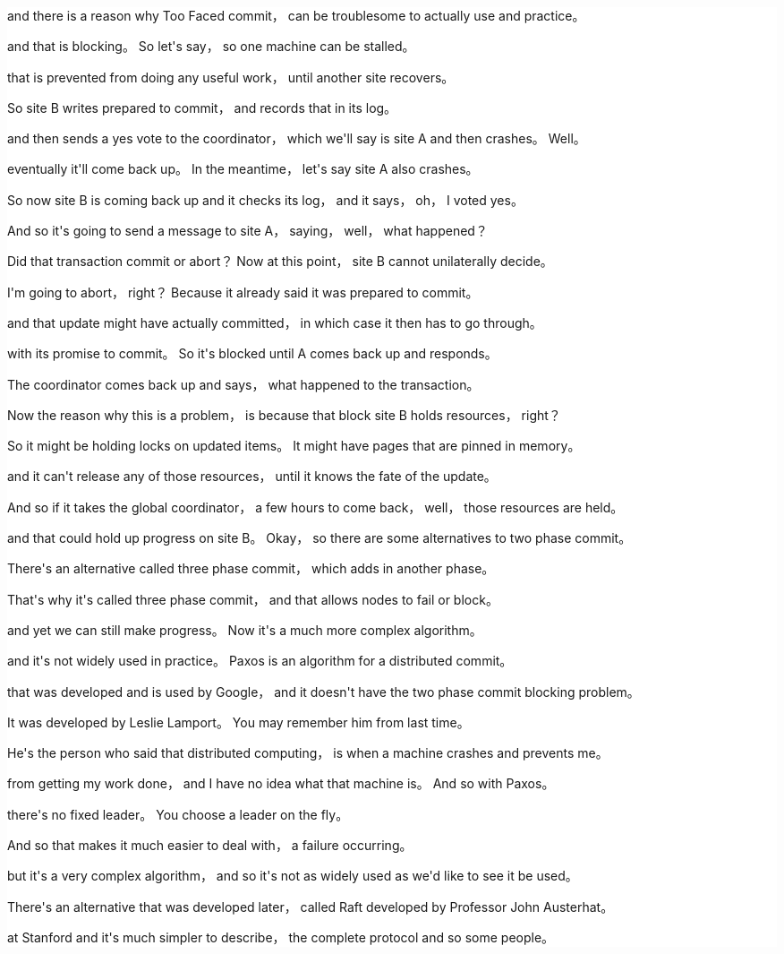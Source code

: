  and there is a reason why Too Faced commit， can be troublesome to actually use and practice。

 and that is blocking。 So let's say， so one machine can be stalled。

 that is prevented from doing any useful work， until another site recovers。

 So site B writes prepared to commit， and records that in its log。

 and then sends a yes vote to the coordinator， which we'll say is site A and then crashes。 Well。

 eventually it'll come back up。 In the meantime， let's say site A also crashes。

 So now site B is coming back up and it checks its log， and it says， oh， I voted yes。

 And so it's going to send a message to site A， saying， well， what happened？

 Did that transaction commit or abort？ Now at this point， site B cannot unilaterally decide。

 I'm going to abort， right？ Because it already said it was prepared to commit。

 and that update might have actually committed， in which case it then has to go through。

 with its promise to commit。 So it's blocked until A comes back up and responds。

 The coordinator comes back up and says， what happened to the transaction。

 Now the reason why this is a problem， is because that block site B holds resources， right？

 So it might be holding locks on updated items。 It might have pages that are pinned in memory。

 and it can't release any of those resources， until it knows the fate of the update。

 And so if it takes the global coordinator， a few hours to come back， well， those resources are held。

 and that could hold up progress on site B。 Okay， so there are some alternatives to two phase commit。

 There's an alternative called three phase commit， which adds in another phase。

 That's why it's called three phase commit， and that allows nodes to fail or block。

 and yet we can still make progress。 Now it's a much more complex algorithm。

 and it's not widely used in practice。 Paxos is an algorithm for a distributed commit。

 that was developed and is used by Google， and it doesn't have the two phase commit blocking problem。

 It was developed by Leslie Lamport。 You may remember him from last time。

 He's the person who said that distributed computing， is when a machine crashes and prevents me。

 from getting my work done， and I have no idea what that machine is。 And so with Paxos。

 there's no fixed leader。 You choose a leader on the fly。

 And so that makes it much easier to deal with， a failure occurring。

 but it's a very complex algorithm， and so it's not as widely used as we'd like to see it be used。

 There's an alternative that was developed later， called Raft developed by Professor John Austerhat。

 at Stanford and it's much simpler to describe， the complete protocol and so some people。
